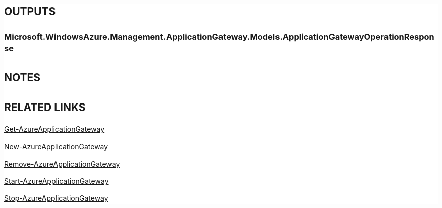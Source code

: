 ## OUTPUTS

### Microsoft.WindowsAzure.Management.ApplicationGateway.Models.ApplicationGatewayOperationResponse

## NOTES

## RELATED LINKS

[Get-AzureApplicationGateway](xref:ServiceManagement/Azure.Networking/v0.9.8/Get-AzureApplicationGateway.md)

[New-AzureApplicationGateway](xref:ServiceManagement/Azure.Networking/v0.9.8/New-AzureApplicationGateway.md)

[Remove-AzureApplicationGateway](xref:ServiceManagement/Azure.Networking/v0.9.8/Remove-AzureApplicationGateway.md)

[Start-AzureApplicationGateway](xref:ServiceManagement/Azure.Networking/v0.9.8/Start-AzureApplicationGateway.md)

[Stop-AzureApplicationGateway](xref:ServiceManagement/Azure.Networking/v0.9.8/Stop-AzureApplicationGateway.md)


